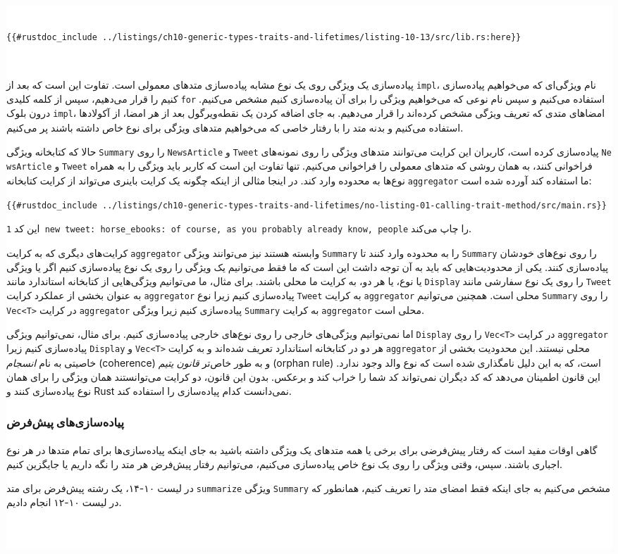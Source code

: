 <Listing number="10-13" file-name="src/lib.rs" caption="پیاده‌سازی ویژگی `Summary` روی نوع‌های `NewsArticle` و `Tweet`">


```rust,noplayground
{{#rustdoc_include ../listings/ch10-generic-types-traits-and-lifetimes/listing-10-13/src/lib.rs:here}}
```

</Listing>

پیاده‌سازی یک ویژگی روی یک نوع مشابه پیاده‌سازی متدهای معمولی است. تفاوت این است که بعد از `impl`، نام ویژگی‌ای که می‌خواهیم پیاده‌سازی کنیم را قرار می‌دهیم، سپس از کلمه کلیدی `for` استفاده می‌کنیم و سپس نام نوعی که می‌خواهیم ویژگی را برای آن پیاده‌سازی کنیم مشخص می‌کنیم. درون بلوک `impl`، امضاهای متدی که تعریف ویژگی مشخص کرده‌اند را قرار می‌دهیم. به جای اضافه کردن یک نقطه‌ویرگول بعد از هر امضا، از آکولادها استفاده می‌کنیم و بدنه متد را با رفتار خاصی که می‌خواهیم متدهای ویژگی برای نوع خاص داشته باشند پر می‌کنیم.

حالا که کتابخانه ویژگی `Summary` را روی `NewsArticle` و `Tweet` پیاده‌سازی کرده است، کاربران این کرایت می‌توانند متدهای ویژگی را روی نمونه‌های `NewsArticle` و `Tweet` فراخوانی کنند، به همان روشی که متدهای معمولی را فراخوانی می‌کنیم. تنها تفاوت این است که کاربر باید ویژگی را به همراه نوع‌ها به محدوده وارد کند. در اینجا مثالی از اینکه چگونه یک کرایت باینری می‌تواند از کرایت کتابخانه `aggregator` ما استفاده کند آورده شده است:

```rust,ignore
{{#rustdoc_include ../listings/ch10-generic-types-traits-and-lifetimes/no-listing-01-calling-trait-method/src/main.rs}}
```

این کد `1 new tweet: horse_ebooks: of course, as you probably already know, people` را چاپ می‌کند.

کرایت‌های دیگری که به کرایت `aggregator` وابسته هستند نیز می‌توانند ویژگی `Summary` را به محدوده وارد کنند تا `Summary` را روی نوع‌های خودشان پیاده‌سازی کنند. یکی از محدودیت‌هایی که باید به آن توجه داشت این است که ما فقط می‌توانیم یک ویژگی را روی یک نوع پیاده‌سازی کنیم اگر یا ویژگی یا نوع، یا هر دو، به کرایت ما محلی باشند. برای مثال، ما می‌توانیم ویژگی‌هایی از کتابخانه استاندارد مانند `Display` را روی یک نوع سفارشی مانند `Tweet` به عنوان بخشی از عملکرد کرایت `aggregator` پیاده‌سازی کنیم زیرا نوع `Tweet` به کرایت `aggregator` محلی است. همچنین می‌توانیم `Summary` را روی `Vec<T>` در کرایت `aggregator` پیاده‌سازی کنیم زیرا ویژگی `Summary` به کرایت `aggregator` محلی است.

اما نمی‌توانیم ویژگی‌های خارجی را روی نوع‌های خارجی پیاده‌سازی کنیم. برای مثال، نمی‌توانیم ویژگی `Display` را روی `Vec<T>` در کرایت `aggregator` پیاده‌سازی کنیم زیرا `Display` و `Vec<T>` هر دو در کتابخانه استاندارد تعریف شده‌اند و به کرایت `aggregator` محلی نیستند. این محدودیت بخشی از خاصیتی به نام _انسجام_ (coherence) و به طور خاص‌تر _قانون یتیم_ (orphan rule) است، که به این دلیل نامگذاری شده است که نوع والد وجود ندارد. این قانون اطمینان می‌دهد که کد دیگران نمی‌تواند کد شما را خراب کند و برعکس. بدون این قانون، دو کرایت می‌توانستند همان ویژگی را برای همان نوع پیاده‌سازی کنند و Rust نمی‌دانست کدام پیاده‌سازی را استفاده کند.

### پیاده‌سازی‌های پیش‌فرض

گاهی اوقات مفید است که رفتار پیش‌فرضی برای برخی یا همه متدهای یک ویژگی داشته باشید به جای اینکه پیاده‌سازی‌ها برای تمام متدها در هر نوع اجباری باشند. سپس، وقتی ویژگی را روی یک نوع خاص پیاده‌سازی می‌کنیم، می‌توانیم رفتار پیش‌فرض هر متد را نگه داریم یا جایگزین کنیم.

در لیست ۱۰-۱۴، یک رشته پیش‌فرض برای متد `summarize` ویژگی `Summary` مشخص می‌کنیم به جای اینکه فقط امضای متد را تعریف کنیم، همانطور که در لیست ۱۰-۱۲ انجام دادیم.

<Listing number="10-14" file-name="src/lib.rs" caption="تعریف ویژگی `Summary` با یک پیاده‌سازی پیش‌فرض برای متد `summarize`">
